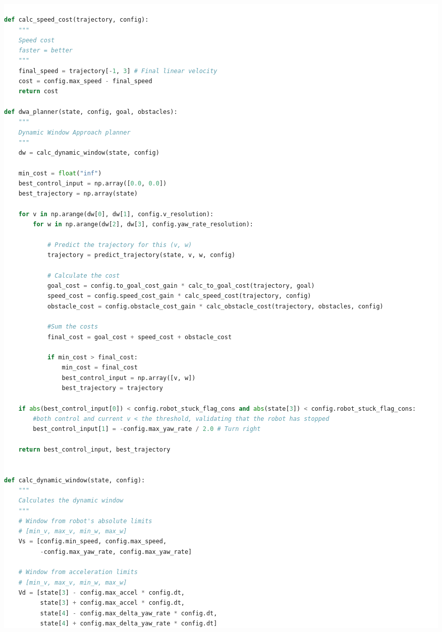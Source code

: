 ```python

def calc_speed_cost(trajectory, config):
    """
    Speed cost
    faster = better 
    """
    final_speed = trajectory[-1, 3] # Final linear velocity
    cost = config.max_speed - final_speed
    return cost

def dwa_planner(state, config, goal, obstacles):
    """
    Dynamic Window Approach planner
    """
    dw = calc_dynamic_window(state, config)
    
    min_cost = float("inf")
    best_control_input = np.array([0.0, 0.0])
    best_trajectory = np.array(state)

    for v in np.arange(dw[0], dw[1], config.v_resolution):
        for w in np.arange(dw[2], dw[3], config.yaw_rate_resolution):

            # Predict the trajectory for this (v, w)
            trajectory = predict_trajectory(state, v, w, config)
            
            # Calculate the cost 
            goal_cost = config.to_goal_cost_gain * calc_to_goal_cost(trajectory, goal)
            speed_cost = config.speed_cost_gain * calc_speed_cost(trajectory, config)
            obstacle_cost = config.obstacle_cost_gain * calc_obstacle_cost(trajectory, obstacles, config)
            
            #Sum the costs
            final_cost = goal_cost + speed_cost + obstacle_cost

            if min_cost > final_cost:
                min_cost = final_cost
                best_control_input = np.array([v, w])
                best_trajectory = trajectory
                
    if abs(best_control_input[0]) < config.robot_stuck_flag_cons and abs(state[3]) < config.robot_stuck_flag_cons: 
        #both control and current v < the threshold, validating that the robot has stopped
        best_control_input[1] = -config.max_yaw_rate / 2.0 # Turn right
                
    return best_control_input, best_trajectory


def calc_dynamic_window(state, config):
    """
    Calculates the dynamic window
    """
    # Window from robot's absolute limits
    # [min_v, max_v, min_w, max_w]
    Vs = [config.min_speed, config.max_speed,
          -config.max_yaw_rate, config.max_yaw_rate]

    # Window from acceleration limits
    # [min_v, max_v, min_w, max_w]
    Vd = [state[3] - config.max_accel * config.dt,
          state[3] + config.max_accel * config.dt,
          state[4] - config.max_delta_yaw_rate * config.dt,
          state[4] + config.max_delta_yaw_rate * config.dt]
```